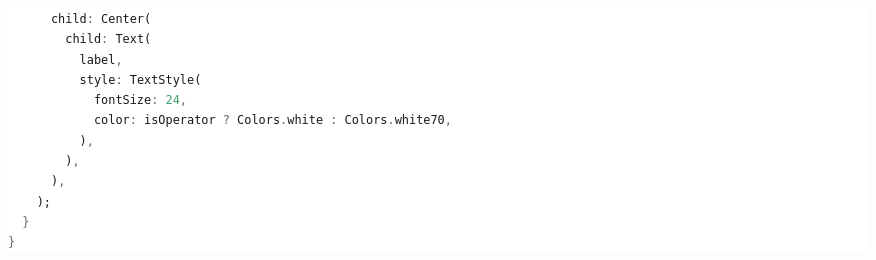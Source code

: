 ```dart
      child: Center(
        child: Text(
          label,
          style: TextStyle(
            fontSize: 24,
            color: isOperator ? Colors.white : Colors.white70,
          ),
        ),
      ),
    );
  }
}
